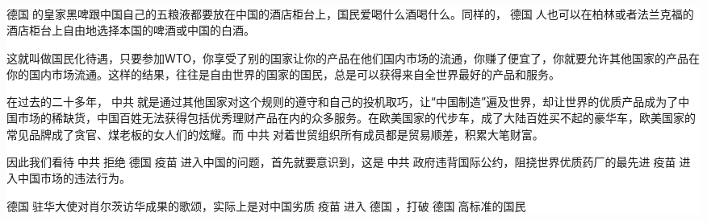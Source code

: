    德国
  </ok>
  的皇家黑啤跟中国自己的五粮液都要放在中国的酒店柜台上，国民爱喝什么酒喝什么。同样的，
  <ok href="/term/2242">
   德国
  </ok>
  人也可以在柏林或者法兰克福的酒店柜台上自由地选择本国的啤酒或中国的白酒。
 </p>
 <p>
  这就叫做国民化待遇，只要参加WTO，你享受了别的国家让你的产品在他们国内市场的流通，你赚了便宜了，你就要允许其他国家的产品在你的国内市场流通。这样的结果，往往是自由世界的国家的国民，总是可以获得来自全世界最好的产品和服务。
 </p>
 <p>
  在过去的二十多年，
  <ok href="/term/1059">
   中共
  </ok>
  就是通过其他国家对这个规则的遵守和自己的投机取巧，让“中国制造”遍及世界，却让世界的优质产品成为了中国市场的稀缺货，中国百姓无法获得包括优秀理财产品在内的众多服务。在欧美国家的代步车，成了大陆百姓买不起的豪华车，欧美国家的常见品牌成了贪官、煤老板的女人们的炫耀。而
  <ok href="/term/1059">
   中共
  </ok>
  对着世贸组织所有成员都是贸易顺差，积累大笔财富。
 </p>
 <p>
  因此我们看待
  <ok href="/term/1059">
   中共
  </ok>
  拒绝
  <ok href="/term/2242">
   德国
  </ok>
  <ok href="/term/19628">
   疫苗
  </ok>
  进入中国的问题，首先就要意识到，这是
  <ok href="/term/1059">
   中共
  </ok>
  政府违背国际公约，阻挠世界优质药厂的最先进
  <ok href="/term/19628">
   疫苗
  </ok>
  进入中国市场的违法行为。
 </p>
 <p>
  <ok href="/term/2242">
   德国
  </ok>
  驻华大使对肖尔茨访华成果的歌颂，实际上是对中国劣质
  <ok href="/term/19628">
   疫苗
  </ok>
  进入
  <ok href="/term/2242">
   德国
  </ok>
  ，打破
  <ok href="/term/2242">
   德国
  </ok>
  高标准的国民
  <ok href="/term/1768">
